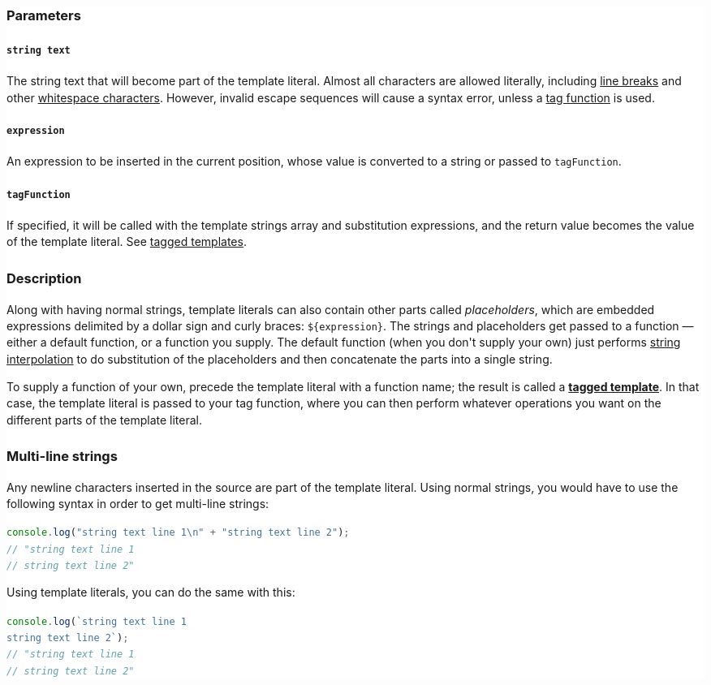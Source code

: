 ### Parameters

#### `string text`

The string text that will become part of the template literal. Almost all characters are allowed literally, including [line breaks](https://developer.mozilla.org/en-US/docs/Web/JavaScript/Reference/Lexical_grammar#line_terminators) and other [whitespace characters](https://developer.mozilla.org/en-US/docs/Web/JavaScript/Reference/Lexical_grammar#white_space). However, invalid escape sequences will cause a syntax error, unless a [tag function](https://developer.mozilla.org/en-US/docs/Web/JavaScript/Reference/Template_literals#tagged_templates_and_escape_sequences) is used.

#### `expression`

An expression to be inserted in the current position, whose value is converted to a string or passed to `tagFunction`.

#### `tagFunction`

If specified, it will be called with the template strings array and substitution expressions, and the return value becomes the value of the template literal. See [tagged templates](https://developer.mozilla.org/en-US/docs/Web/JavaScript/Reference/Template_literals#tagged_templates).

### Description

Along with having normal strings, template literals can also contain other parts called *placeholders*, which are embedded expressions delimited by a dollar sign and curly braces: `${expression}`. The strings and placeholders get passed to a function — either a default function, or a function you supply. The default function (when you don't supply your own) just performs [string interpolation](https://developer.mozilla.org/en-US/docs/Web/JavaScript/Reference/Template_literals#string_interpolation) to do substitution of the placeholders and then concatenate the parts into a single string.

To supply a function of your own, precede the template literal with a function name; the result is called a [**tagged template**](https://developer.mozilla.org/en-US/docs/Web/JavaScript/Reference/Template_literals#tagged_templates). In that case, the template literal is passed to your tag function, where you can then perform whatever operations you want on the different parts of the template literal.

### Multi-line strings

Any newline characters inserted in the source are part of the template literal. Using normal strings, you would have to use the following syntax in order to get multi-line strings:

```js
console.log("string text line 1\n" + "string text line 2");
// "string text line 1
// string text line 2"
```

Using template literals, you can do the same with this:

```js
console.log(`string text line 1
string text line 2`);
// "string text line 1
// string text line 2"
```
